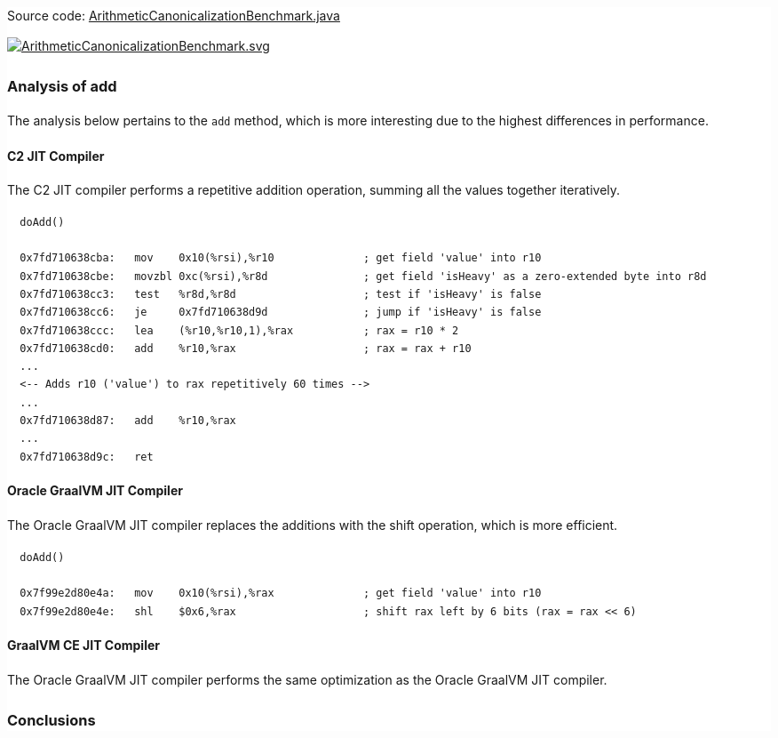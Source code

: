 Source code: [ArithmeticCanonicalizationBenchmark.java](https://github.com/ionutbalosin/jvm-performance-benchmarks/blob/main/benchmarks/src/main/java/com/ionutbalosin/jvm/performance/benchmarks/compiler/ArithmeticCanonicalizationBenchmark.java)

[![ArithmeticCanonicalizationBenchmark.svg](https://github.com/ionutbalosin/jvm-performance-benchmarks/blob/main/results/jdk-21/x86_64/plot/ArithmeticCanonicalizationBenchmark.svg?raw=true)](https://github.com/ionutbalosin/jvm-performance-benchmarks/blob/main/results/jdk-21/x86_64/plot/ArithmeticCanonicalizationBenchmark.svg?raw=true)

### Analysis of add

The analysis below pertains to the `add` method, which is more interesting due to the highest differences in performance.

#### C2 JIT Compiler

The C2 JIT compiler performs a repetitive addition operation, summing all the values together iteratively.

```
  doAdd()
  
  0x7fd710638cba:   mov    0x10(%rsi),%r10              ; get field 'value' into r10
  0x7fd710638cbe:   movzbl 0xc(%rsi),%r8d               ; get field 'isHeavy' as a zero-extended byte into r8d
  0x7fd710638cc3:   test   %r8d,%r8d                    ; test if 'isHeavy' is false
  0x7fd710638cc6:   je     0x7fd710638d9d               ; jump if 'isHeavy' is false
  0x7fd710638ccc:   lea    (%r10,%r10,1),%rax           ; rax = r10 * 2
  0x7fd710638cd0:   add    %r10,%rax                    ; rax = rax + r10
  ...
  <-- Adds r10 ('value') to rax repetitively 60 times -->
  ...
  0x7fd710638d87:   add    %r10,%rax
  ...
  0x7fd710638d9c:   ret
```

#### Oracle GraalVM JIT Compiler

The Oracle GraalVM JIT compiler replaces the additions with the shift operation, which is more efficient.

```
  doAdd()
  
  0x7f99e2d80e4a:   mov    0x10(%rsi),%rax              ; get field 'value' into r10
  0x7f99e2d80e4e:   shl    $0x6,%rax                    ; shift rax left by 6 bits (rax = rax << 6)
```

#### GraalVM CE JIT Compiler

The Oracle GraalVM JIT compiler performs the same optimization as the Oracle GraalVM JIT compiler.

### Conclusions
